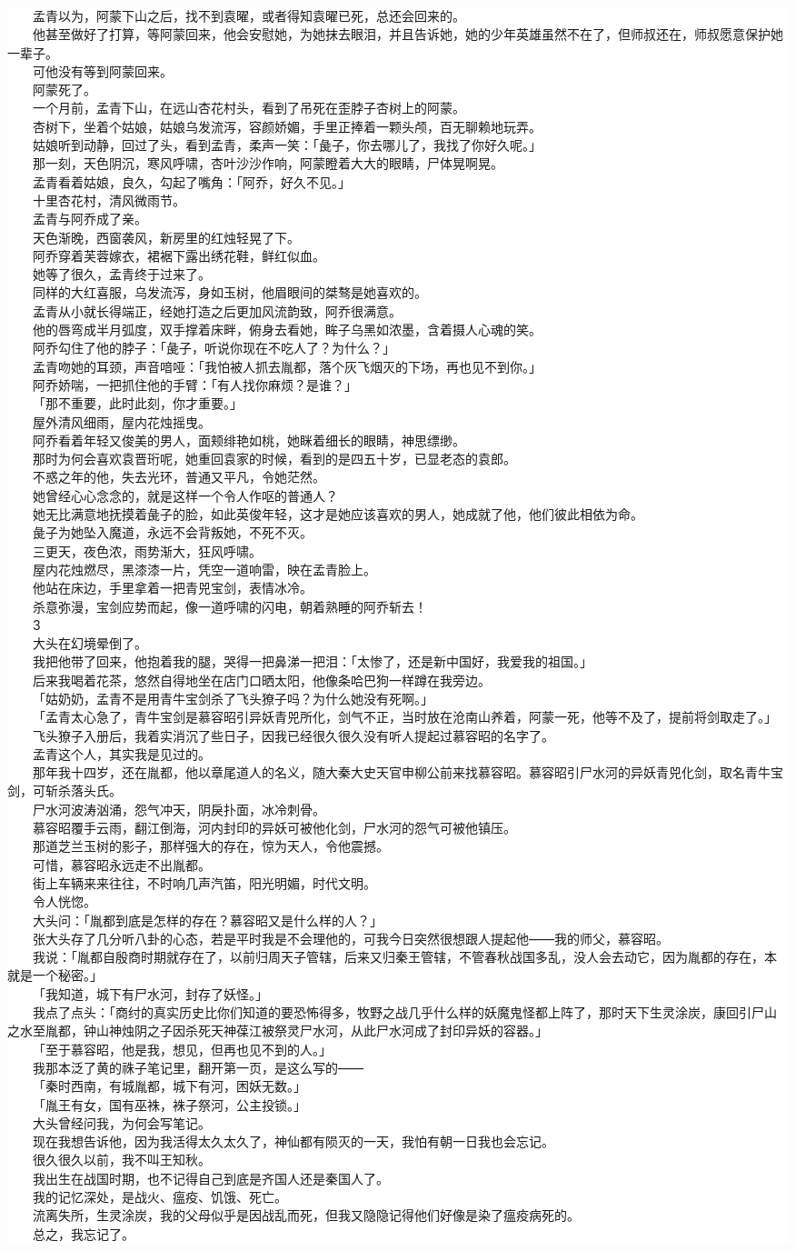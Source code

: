 &emsp;&emsp;孟青以为，阿蒙下山之后，找不到袁曜，或者得知袁曜已死，总还会回来的。  
&emsp;&emsp;他甚至做好了打算，等阿蒙回来，他会安慰她，为她抹去眼泪，并且告诉她，她的少年英雄虽然不在了，但师叔还在，师叔愿意保护她一辈子。  
&emsp;&emsp;可他没有等到阿蒙回来。  
&emsp;&emsp;阿蒙死了。  
&emsp;&emsp;一个月前，孟青下山，在远山杏花村头，看到了吊死在歪脖子杏树上的阿蒙。  
&emsp;&emsp;杏树下，坐着个姑娘，姑娘乌发流泻，容颜娇媚，手里正捧着一颗头颅，百无聊赖地玩弄。  
&emsp;&emsp;姑娘听到动静，回过了头，看到孟青，柔声一笑：「彘子，你去哪儿了，我找了你好久呢。」  
&emsp;&emsp;那一刻，天色阴沉，寒风呼啸，杏叶沙沙作响，阿蒙瞪着大大的眼睛，尸体晃啊晃。  
&emsp;&emsp;孟青看着姑娘，良久，勾起了嘴角：「阿乔，好久不见。」  
&emsp;&emsp;十里杏花村，清风微雨节。  
&emsp;&emsp;孟青与阿乔成了亲。  
&emsp;&emsp;天色渐晚，西窗袭风，新房里的红烛轻晃了下。  
&emsp;&emsp;阿乔穿着芙蓉嫁衣，裙裾下露出绣花鞋，鲜红似血。  
&emsp;&emsp;她等了很久，孟青终于过来了。  
&emsp;&emsp;同样的大红喜服，乌发流泻，身如玉树，他眉眼间的桀骜是她喜欢的。  
&emsp;&emsp;孟青从小就长得端正，经她打造之后更加风流韵致，阿乔很满意。  
&emsp;&emsp;他的唇弯成半月弧度，双手撑着床畔，俯身去看她，眸子乌黑如浓墨，含着摄人心魂的笑。  
&emsp;&emsp;阿乔勾住了他的脖子：「彘子，听说你现在不吃人了？为什么？」  
&emsp;&emsp;孟青吻她的耳颈，声音喑哑：「我怕被人抓去胤都，落个灰飞烟灭的下场，再也见不到你。」  
&emsp;&emsp;阿乔娇喘，一把抓住他的手臂：「有人找你麻烦？是谁？」  
&emsp;&emsp;「那不重要，此时此刻，你才重要。」  
&emsp;&emsp;屋外清风细雨，屋内花烛摇曳。  
&emsp;&emsp;阿乔看着年轻又俊美的男人，面颊绯艳如桃，她眯着细长的眼睛，神思缥缈。  
&emsp;&emsp;那时为何会喜欢袁晋珩呢，她重回袁家的时候，看到的是四五十岁，已显老态的袁郎。  
&emsp;&emsp;不惑之年的他，失去光环，普通又平凡，令她茫然。  
&emsp;&emsp;她曾经心心念念的，就是这样一个令人作呕的普通人？  
&emsp;&emsp;她无比满意地抚摸着彘子的脸，如此英俊年轻，这才是她应该喜欢的男人，她成就了他，他们彼此相依为命。  
&emsp;&emsp;彘子为她坠入魔道，永远不会背叛她，不死不灭。  
&emsp;&emsp;三更天，夜色浓，雨势渐大，狂风呼啸。  
&emsp;&emsp;屋内花烛燃尽，黑漆漆一片，凭空一道响雷，映在孟青脸上。  
&emsp;&emsp;他站在床边，手里拿着一把青兕宝剑，表情冰冷。  
&emsp;&emsp;杀意弥漫，宝剑应势而起，像一道呼啸的闪电，朝着熟睡的阿乔斩去！  
&emsp;&emsp;3  
&emsp;&emsp;大头在幻境晕倒了。  
&emsp;&emsp;我把他带了回来，他抱着我的腿，哭得一把鼻涕一把泪：「太惨了，还是新中国好，我爱我的祖国。」  
&emsp;&emsp;后来我喝着花茶，悠然自得地坐在店门口晒太阳，他像条哈巴狗一样蹲在我旁边。  
&emsp;&emsp;「姑奶奶，孟青不是用青牛宝剑杀了飞头獠子吗？为什么她没有死啊。」  
&emsp;&emsp;「孟青太心急了，青牛宝剑是慕容昭引异妖青兕所化，剑气不正，当时放在沧南山养着，阿蒙一死，他等不及了，提前将剑取走了。」  
&emsp;&emsp;飞头獠子入册后，我着实消沉了些日子，因我已经很久很久没有听人提起过慕容昭的名字了。  
&emsp;&emsp;孟青这个人，其实我是见过的。  
&emsp;&emsp;那年我十四岁，还在胤都，他以章尾道人的名义，随大秦大史天官申柳公前来找慕容昭。慕容昭引尸水河的异妖青兕化剑，取名青牛宝剑，可斩杀落头氏。  
&emsp;&emsp;尸水河波涛汹涌，怨气冲天，阴戾扑面，冰冷刺骨。  
&emsp;&emsp;慕容昭覆手云雨，翻江倒海，河内封印的异妖可被他化剑，尸水河的怨气可被他镇压。  
&emsp;&emsp;那道芝兰玉树的影子，那样强大的存在，惊为天人，令他震撼。  
&emsp;&emsp;可惜，慕容昭永远走不出胤都。  
&emsp;&emsp;街上车辆来来往往，不时响几声汽笛，阳光明媚，时代文明。  
&emsp;&emsp;令人恍惚。  
&emsp;&emsp;大头问：「胤都到底是怎样的存在？慕容昭又是什么样的人？」  
&emsp;&emsp;张大头存了几分听八卦的心态，若是平时我是不会理他的，可我今日突然很想跟人提起他——我的师父，慕容昭。  
&emsp;&emsp;我说：「胤都自殷商时期就存在了，以前归周天子管辖，后来又归秦王管辖，不管春秋战国多乱，没人会去动它，因为胤都的存在，本就是一个秘密。」  
&emsp;&emsp;「我知道，城下有尸水河，封存了妖怪。」  
&emsp;&emsp;我点了点头：「商纣的真实历史比你们知道的要恐怖得多，牧野之战几乎什么样的妖魔鬼怪都上阵了，那时天下生灵涂炭，康回引尸山之水至胤都，钟山神烛阴之子因杀死天神葆江被祭灵尸水河，从此尸水河成了封印异妖的容器。」  
&emsp;&emsp;「至于慕容昭，他是我，想见，但再也见不到的人。」  
&emsp;&emsp;我那本泛了黄的祩子笔记里，翻开第一页，是这么写的——  
&emsp;&emsp;「秦时西南，有城胤都，城下有河，困妖无数。」  
&emsp;&emsp;「胤王有女，国有巫袾，袾子祭河，公主投锁。」  
&emsp;&emsp;大头曾经问我，为何会写笔记。  
&emsp;&emsp;现在我想告诉他，因为我活得太久太久了，神仙都有陨灭的一天，我怕有朝一日我也会忘记。  
&emsp;&emsp;很久很久以前，我不叫王知秋。  
&emsp;&emsp;我出生在战国时期，也不记得自己到底是齐国人还是秦国人了。  
&emsp;&emsp;我的记忆深处，是战火、瘟疫、饥饿、死亡。  
&emsp;&emsp;流离失所，生灵涂炭，我的父母似乎是因战乱而死，但我又隐隐记得他们好像是染了瘟疫病死的。  
&emsp;&emsp;总之，我忘记了。  